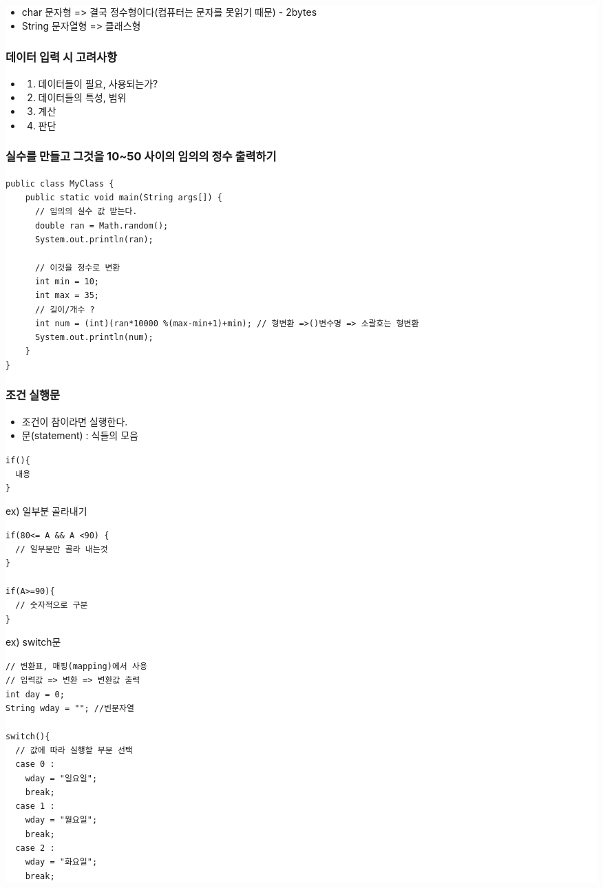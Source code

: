   - char    문자형 => 결국 정수형이다(컴퓨터는 문자를 못읽기 때문) - 2bytes
  - String  문자열형 => 클래스형

### 데이터 입력 시 고려사항
  - 1. 데이터들이 필요, 사용되는가?
  - 2. 데이터들의 특성, 범위
  - 3. 계산
  - 4. 판단

### 실수를 만들고 그것을 10~50 사이의 임의의 정수 출력하기

```
public class MyClass {
    public static void main(String args[]) {
      // 임의의 실수 값 받는다.
      double ran = Math.random();
      System.out.println(ran);
      
      // 이것을 정수로 변환
      int min = 10;
      int max = 35;
      // 길이/개수 ?
      int num = (int)(ran*10000 %(max-min+1)+min); // 형변환 =>()변수명 => 소괄호는 형변환
      System.out.println(num);
    }
}
```

### 조건 실행문
  - 조건이 참이라면 실행한다.
  - 문(statement) : 식들의 모음
  ```
  if(){
    내용
  }
  ```
  
  ex) 일부분 골라내기
  ```
  if(80<= A && A <90) {
    // 일부분만 골라 내는것
  }
  
  if(A>=90){
    // 숫자적으로 구분
  }
  ```
  
  ex) switch문
  ```
  // 변환표, 매핑(mapping)에서 사용
  // 입력값 => 변환 => 변환값 출력
  int day = 0;
  String wday = ""; //빈문자열
  
  switch(){
    // 값에 따라 실행할 부분 선택
    case 0 : 
      wday = "일요일";
      break;
    case 1 : 
      wday = "월요일";
      break;
    case 2 : 
      wday = "화요일";
      break;
  ```